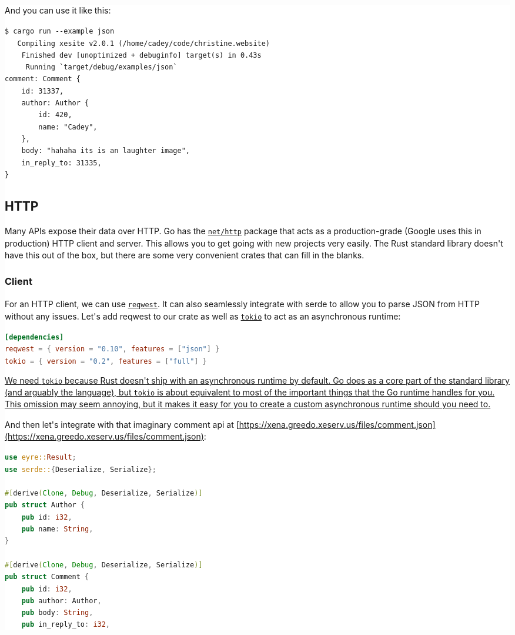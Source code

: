 And you can use it like this:

```console
$ cargo run --example json
   Compiling xesite v2.0.1 (/home/cadey/code/christine.website)
    Finished dev [unoptimized + debuginfo] target(s) in 0.43s
     Running `target/debug/examples/json`
comment: Comment {
    id: 31337,
    author: Author {
        id: 420,
        name: "Cadey",
    },
    body: "hahaha its is an laughter image",
    in_reply_to: 31335,
}
```

## HTTP

Many APIs expose their data over HTTP. Go has the
[`net/http`](https://godoc.org/net/http) package that acts as a production-grade
(Google uses this in production) HTTP client and server. This allows you to get
going with new projects very easily. The Rust standard library doesn't have this
out of the box, but there are some very convenient crates that can fill in the
blanks.

### Client

For an HTTP client, we can use [`reqwest`](https://docs.rs/reqwest). It can also
seamlessly integrate with serde to allow you to parse JSON from HTTP without any
issues. Let's add reqwest to our crate as well as [`tokio`](https://tokio.rs) to
act as an asynchronous runtime:

```toml
[dependencies]
reqwest = { version = "0.10", features = ["json"] }
tokio = { version = "0.2", features = ["full"] }
```

[We need `tokio` because Rust doesn't ship with an asynchronous runtime by
default. Go does as a core part of the standard library (and arguably the
language), but `tokio` is about equivalent to most of the important things that
the Go runtime handles for you. This omission may seem annoying, but it makes it
easy for you to create a custom asynchronous runtime should you need
to.](conversation://Mara/hacker)

And then let's integrate with that imaginary comment api at
[https://xena.greedo.xeserv.us/files/comment.json](https://xena.greedo.xeserv.us/files/comment.json):

```rust
use eyre::Result;
use serde::{Deserialize, Serialize};

#[derive(Clone, Debug, Deserialize, Serialize)]
pub struct Author {
    pub id: i32,
    pub name: String,
}

#[derive(Clone, Debug, Deserialize, Serialize)]
pub struct Comment {
    pub id: i32,
    pub author: Author,
    pub body: String,
    pub in_reply_to: i32,
```